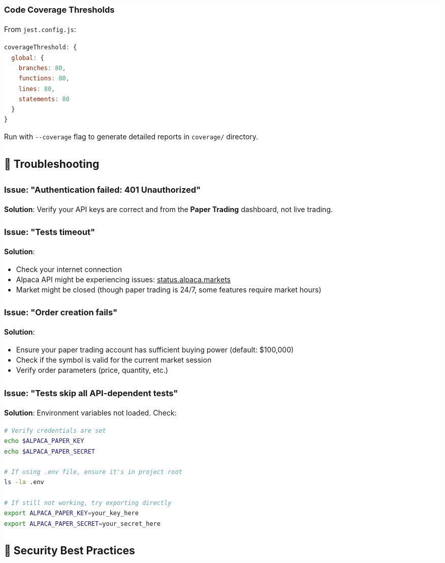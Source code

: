 ### Code Coverage Thresholds

From `jest.config.js`:
```javascript
coverageThreshold: {
  global: {
    branches: 80,
    functions: 80,
    lines: 80,
    statements: 80
  }
}
```

Run with `--coverage` flag to generate detailed reports in `coverage/` directory.

## 🐛 Troubleshooting

### Issue: "Authentication failed: 401 Unauthorized"
**Solution**: Verify your API keys are correct and from the **Paper Trading** dashboard, not live trading.

### Issue: "Tests timeout"
**Solution**:
- Check your internet connection
- Alpaca API might be experiencing issues: [status.alpaca.markets](https://status.alpaca.markets)
- Market might be closed (though paper trading is 24/7, some features require market hours)

### Issue: "Order creation fails"
**Solution**:
- Ensure your paper trading account has sufficient buying power (default: $100,000)
- Check if the symbol is valid for the current market session
- Verify order parameters (price, quantity, etc.)

### Issue: "Tests skip all API-dependent tests"
**Solution**: Environment variables not loaded. Check:
```bash
# Verify credentials are set
echo $ALPACA_PAPER_KEY
echo $ALPACA_PAPER_SECRET

# If using .env file, ensure it's in project root
ls -la .env

# If still not working, try exporting directly
export ALPACA_PAPER_KEY=your_key_here
export ALPACA_PAPER_SECRET=your_secret_here
```

## 🔐 Security Best Practices
